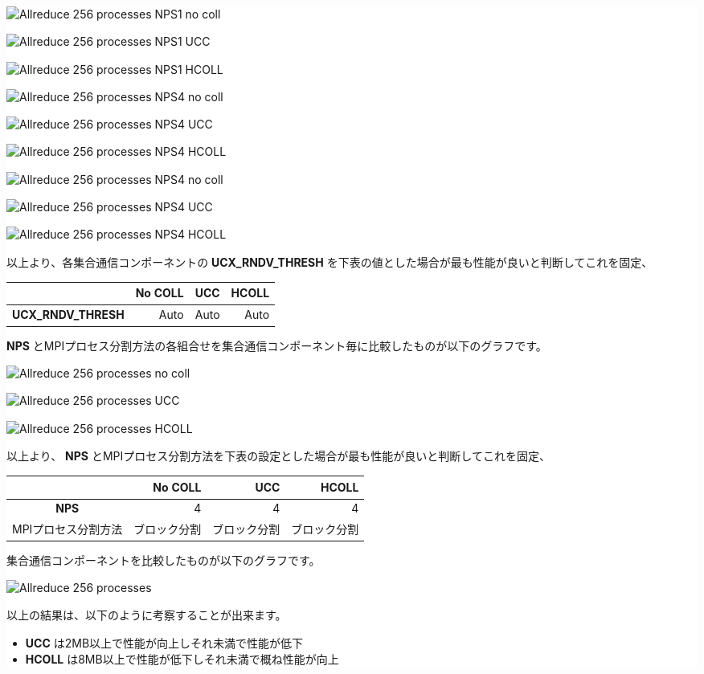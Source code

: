 ![Allreduce 256 processes NPS1 no coll](are_256_n1_cy_no.png)

![Allreduce 256 processes NPS1 UCC](are_256_n1_cy_uc.png)

![Allreduce 256 processes NPS1 HCOLL](are_256_n1_cy_hc.png)

![Allreduce 256 processes NPS4 no coll](are_256_n4_bl_no.png)

![Allreduce 256 processes NPS4 UCC](are_256_n4_bl_uc.png)

![Allreduce 256 processes NPS4 HCOLL](are_256_n4_bl_hc.png)

![Allreduce 256 processes NPS4 no coll](are_256_n4_cy_no.png)

![Allreduce 256 processes NPS4 UCC](are_256_n4_cy_uc.png)

![Allreduce 256 processes NPS4 HCOLL](are_256_n4_cy_hc.png)

以上より、各集合通信コンポーネントの **UCX_RNDV_THRESH** を下表の値とした場合が最も性能が良いと判断してこれを固定、 

||No COLL|UCC|HCOLL|
|:---:|-:|-:|-:|
|**UCX_RNDV_THRESH**|Auto|Auto|Auto|

**NPS** とMPIプロセス分割方法の各組合せを集合通信コンポーネント毎に比較したものが以下のグラフです。

![Allreduce 256 processes no coll](are_256_step1_no.png)

![Allreduce 256 processes UCC](are_256_step1_uc.png)

![Allreduce 256 processes HCOLL](are_256_step1_hc.png)

以上より、 **NPS** とMPIプロセス分割方法を下表の設定とした場合が最も性能が良いと判断してこれを固定、 

||No COLL|UCC|HCOLL|
|:---:|-:|-:|-:|
|**NPS**|4|4|4|
|MPIプロセス分割方法|ブロック分割|ブロック分割|ブロック分割|

集合通信コンポーネントを比較したものが以下のグラフです。

![Allreduce 256 processes](are_256_step2.png)

以上の結果は、以下のように考察することが出来ます。

- **UCC** は2MB以上で性能が向上しそれ未満で性能が低下
- **HCOLL** は8MB以上で性能が低下しそれ未満で概ね性能が向上